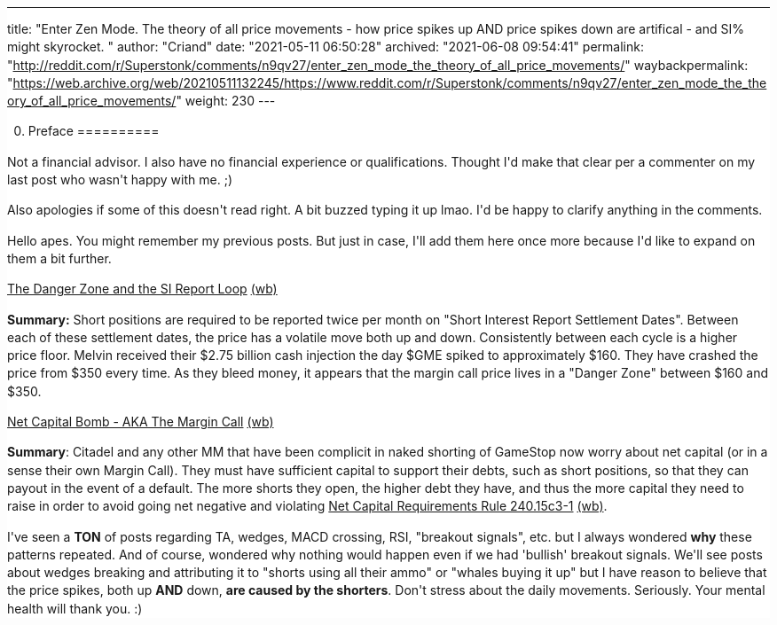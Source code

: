 ---
title: "Enter Zen Mode. The theory of all price movements - how price spikes up AND price spikes down are artifical - and SI% might skyrocket. "
author: "Criand"
date: "2021-05-11 06:50:28"
archived: "2021-06-08 09:54:41"
permalink: "http://reddit.com/r/Superstonk/comments/n9qv27/enter_zen_mode_the_theory_of_all_price_movements/"
waybackpermalink: "https://web.archive.org/web/20210511132245/https://www.reddit.com/r/Superstonk/comments/n9qv27/enter_zen_mode_the_theory_of_all_price_movements/"
weight: 230
---​


0. Preface
==========


Not a financial advisor. I also have no financial experience or qualifications. Thought I'd make that clear per a commenter on my last post who wasn't happy with me. ;) 


Also apologies if some of this doesn't read right. A bit buzzed typing it up lmao. I'd be happy to clarify anything in the comments.


Hello apes. You might remember my previous posts. But just in case, I'll add them here once more because I'd like to expand on them a bit further. 


[The Danger Zone and the SI Report Loop](https://www.reddit.com/r/Superstonk/comments/n792mf/all_shorts_must_cover_theyre_entering_the_danger/) [(wb)](https://web.archive.org/web/20210514022851/https://www.reddit.com/r/Superstonk/comments/n792mf/all_shorts_must_cover_theyre_entering_the_danger/)


**Summary:** Short positions are required to be reported twice per month on "Short Interest Report Settlement Dates". Between each of these settlement dates, the price has a volatile move both up and down. Consistently between each cycle is a higher price floor. Melvin received their $2.75 billion cash injection the day $GME spiked to approximately $160. They have crashed the price from $350 every time. As they bleed money, it appears that the margin call price lives in a "Danger Zone" between $160 and $350.


[Net Capital Bomb - AKA The Margin Call](https://www.reddit.com/r/Superstonk/comments/n4h832/major_deep_itm_call_option_dates_a_massive_net/) [(wb)](https://web.archive.org/web/20210522081619/https://www.reddit.com/r/Superstonk/comments/n4h832/major_deep_itm_call_option_dates_a_massive_net/)


**Summary**: Citadel and any other MM that have been complicit in naked shorting of GameStop now worry about net capital (or in a sense their own Margin Call). They must have sufficient capital to support their debts, such as short positions, so that they can payout in the event of a default. The more shorts they open, the higher debt they have, and thus the more capital they need to raise in order to avoid going net negative and violating [Net Capital Requirements Rule 240.15c3-1](https://www.law.cornell.edu/cfr/text/17/240.15c3-1) [(wb)](https://web.archive.org/web/20210607090311/https://www.law.cornell.edu/cfr/text/17/240.15c3-1).


I've seen a **TON** of posts regarding TA, wedges, MACD crossing, RSI, "breakout signals", etc. but I always wondered **why** these patterns repeated. And of course, wondered why nothing would happen even if we had 'bullish' breakout signals. We'll see posts about wedges breaking and attributing it to "shorts using all their ammo" or "whales buying it up" but I have reason to believe that the price spikes, both up **AND** down, **are caused by the shorters**. Don't stress about the daily movements. Seriously. Your mental health will thank you. :)
